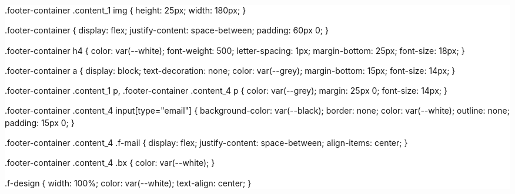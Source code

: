 .footer-container .content_1 img {
    height: 25px;
    width: 180px;
}

.footer-container {
    display: flex;
    justify-content: space-between;
    padding: 60px 0;
}

.footer-container h4 {
    color: var(--white);
    font-weight: 500;
    letter-spacing: 1px;
    margin-bottom: 25px;
    font-size: 18px;
}

.footer-container a {
    display: block;
    text-decoration: none;
    color: var(--grey);
    margin-bottom: 15px;
    font-size: 14px;
}

.footer-container .content_1 p,
.footer-container .content_4 p {
    color: var(--grey);
    margin: 25px 0;
    font-size: 14px;
}

.footer-container .content_4 input[type="email"] {
    background-color: var(--black);
    border: none;
    color: var(--white);
    outline: none;
    padding: 15px 0;
}

.footer-container .content_4 .f-mail {
    display: flex;
    justify-content: space-between;
    align-items: center;
}

.footer-container .content_4 .bx {
    color: var(--white);
}

.f-design {
    width: 100%;
    color: var(--white);
    text-align: center;
}

